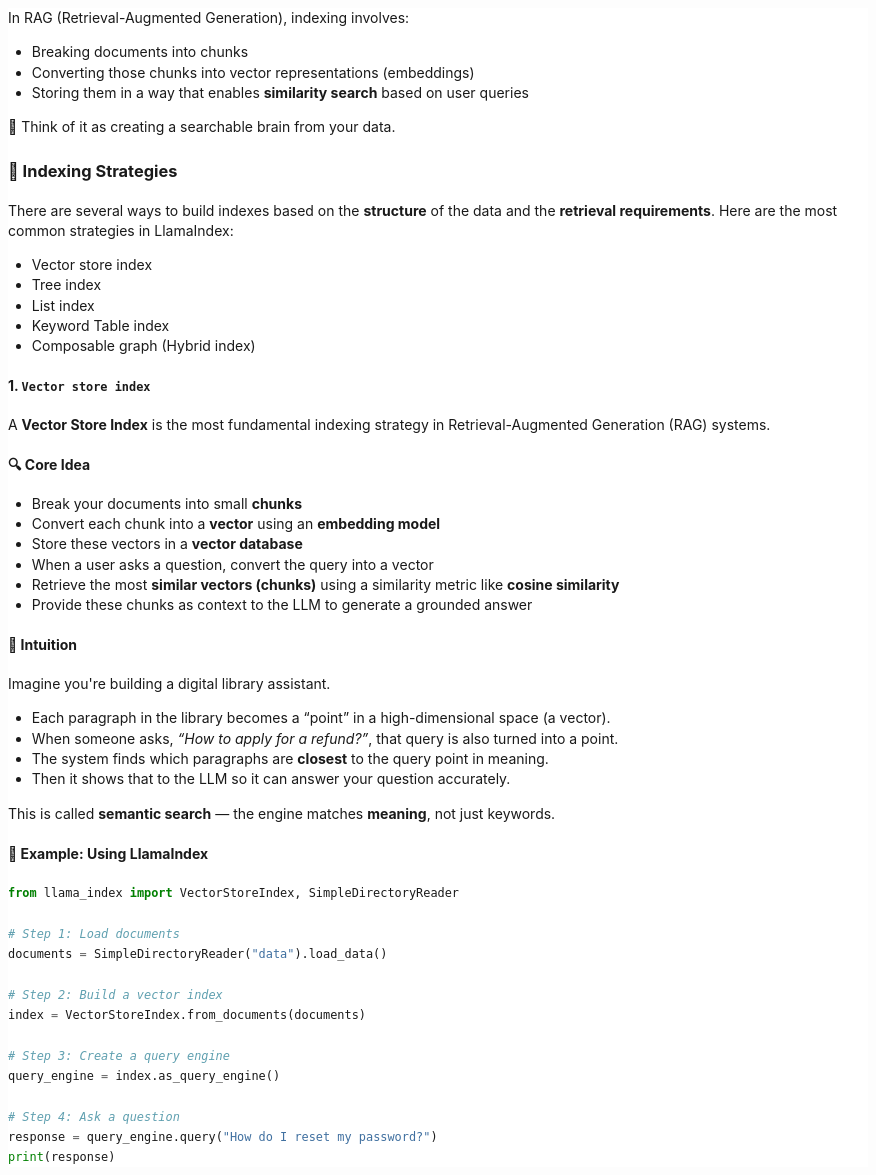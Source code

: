 In RAG (Retrieval-Augmented Generation), indexing involves:
- Breaking documents into chunks
- Converting those chunks into vector representations (embeddings)
- Storing them in a way that enables **similarity search** based on user queries

🧠 Think of it as creating a searchable brain from your data.

### 🧱 Indexing Strategies

There are several ways to build indexes based on the **structure** of the data and the **retrieval requirements**. Here are the most common strategies in LlamaIndex:

- Vector store index
- Tree index
- List index
- Keyword Table index
- Composable graph (Hybrid index)

#### 1. `Vector store index`

A **Vector Store Index** is the most fundamental indexing strategy in Retrieval-Augmented Generation (RAG) systems.

#### 🔍 Core Idea

- Break your documents into small **chunks**
- Convert each chunk into a **vector** using an **embedding model**
- Store these vectors in a **vector database**
- When a user asks a question, convert the query into a vector
- Retrieve the most **similar vectors (chunks)** using a similarity metric like **cosine similarity**
- Provide these chunks as context to the LLM to generate a grounded answer

#### 🧱 Intuition

Imagine you're building a digital library assistant.

- Each paragraph in the library becomes a “point” in a high-dimensional space (a vector).
- When someone asks, _“How to apply for a refund?”_, that query is also turned into a point.
- The system finds which paragraphs are **closest** to the query point in meaning.
- Then it shows that to the LLM so it can answer your question accurately.

This is called **semantic search** — the engine matches **meaning**, not just keywords.

#### 🧪 Example: Using LlamaIndex

```python
from llama_index import VectorStoreIndex, SimpleDirectoryReader

# Step 1: Load documents
documents = SimpleDirectoryReader("data").load_data()

# Step 2: Build a vector index
index = VectorStoreIndex.from_documents(documents)

# Step 3: Create a query engine
query_engine = index.as_query_engine()

# Step 4: Ask a question
response = query_engine.query("How do I reset my password?")
print(response)
```
